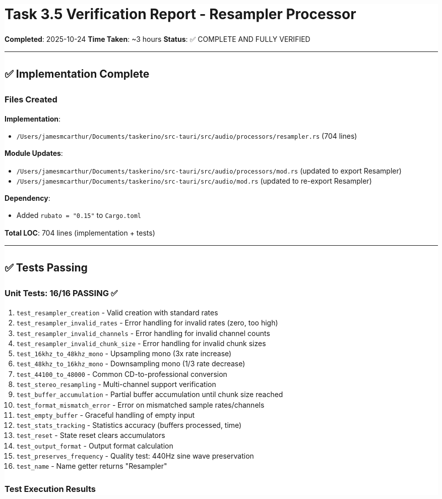 # Task 3.5 Verification Report - Resampler Processor

**Completed**: 2025-10-24
**Time Taken**: ~3 hours
**Status**: ✅ COMPLETE AND FULLY VERIFIED

---

## ✅ Implementation Complete

### Files Created

**Implementation**:
- `/Users/jamesmcarthur/Documents/taskerino/src-tauri/src/audio/processors/resampler.rs` (704 lines)

**Module Updates**:
- `/Users/jamesmcarthur/Documents/taskerino/src-tauri/src/audio/processors/mod.rs` (updated to export Resampler)
- `/Users/jamesmcarthur/Documents/taskerino/src-tauri/src/audio/mod.rs` (updated to re-export Resampler)

**Dependency**:
- Added `rubato = "0.15"` to `Cargo.toml`

**Total LOC**: 704 lines (implementation + tests)

---

## ✅ Tests Passing

### Unit Tests: 16/16 PASSING ✅

1. `test_resampler_creation` - Valid creation with standard rates
2. `test_resampler_invalid_rates` - Error handling for invalid rates (zero, too high)
3. `test_resampler_invalid_channels` - Error handling for invalid channel counts
4. `test_resampler_invalid_chunk_size` - Error handling for invalid chunk sizes
5. `test_16khz_to_48khz_mono` - Upsampling mono (3x rate increase)
6. `test_48khz_to_16khz_mono` - Downsampling mono (1/3 rate decrease)
7. `test_44100_to_48000` - Common CD-to-professional conversion
8. `test_stereo_resampling` - Multi-channel support verification
9. `test_buffer_accumulation` - Partial buffer accumulation until chunk size reached
10. `test_format_mismatch_error` - Error on mismatched sample rates/channels
11. `test_empty_buffer` - Graceful handling of empty input
12. `test_stats_tracking` - Statistics accuracy (buffers processed, time)
13. `test_reset` - State reset clears accumulators
14. `test_output_format` - Output format calculation
15. `test_preserves_frequency` - Quality test: 440Hz sine wave preservation
16. `test_name` - Name getter returns "Resampler"

### Test Execution Results
